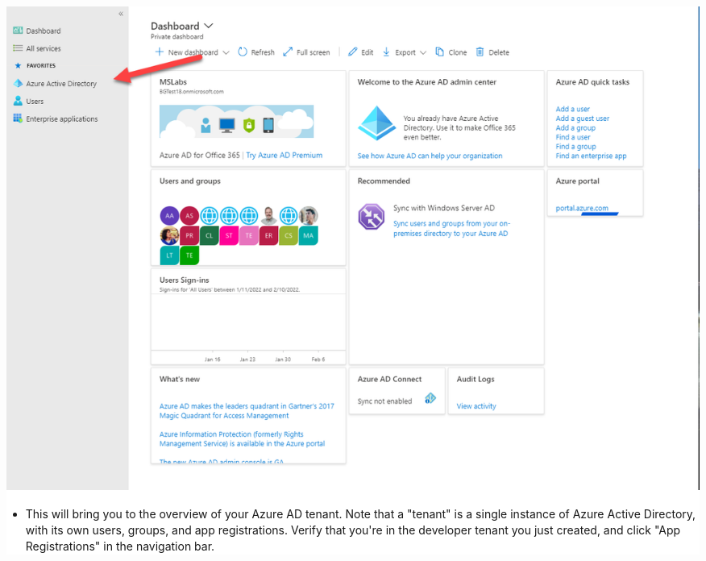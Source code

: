 ![Navigating to the M365 Admin site](../Assets/01-010-RegisterAADApp-2.png)

- This will bring you to the overview of your Azure AD tenant. Note that a "tenant" is a single instance of Azure Active Directory, with its own users, groups, and app registrations. Verify that you're in the developer tenant you just created, and click "App Registrations" in the navigation bar.
